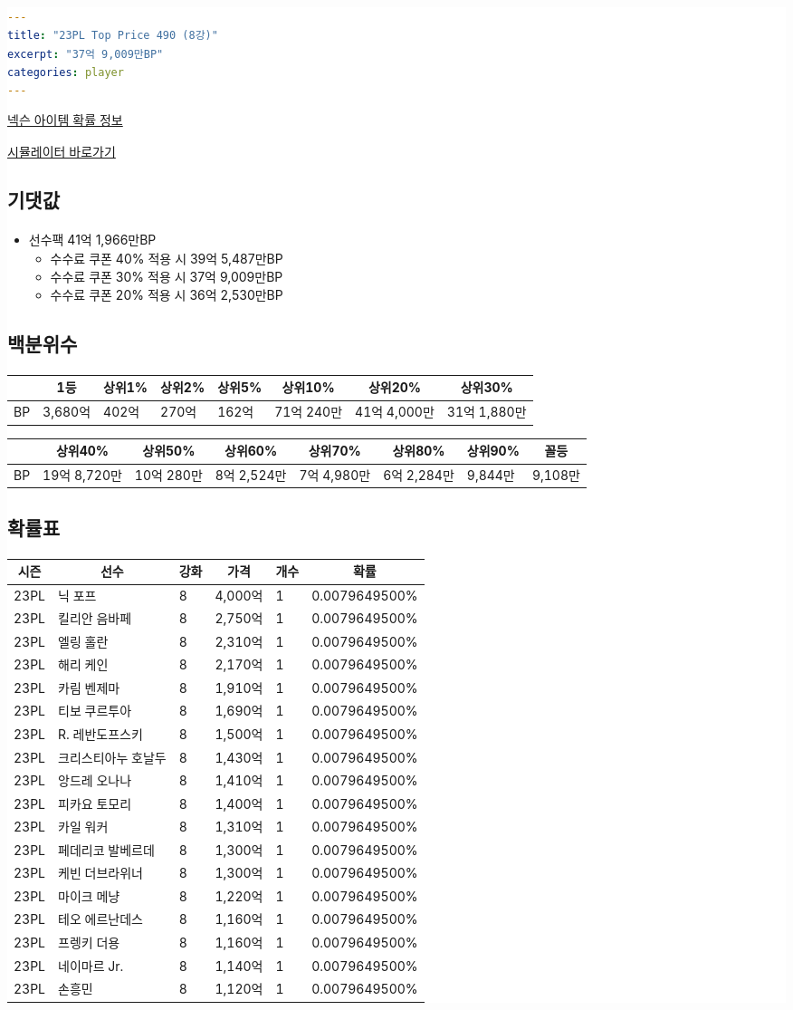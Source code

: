 ```yaml
---
title: "23PL Top Price 490 (8강)"
excerpt: "37억 9,009만BP"
categories: player
---
```

[넥슨 아이템 확률 정보](http://iteminfo.nexon.com/probability/fco?sn=7916)

[시뮬레이터 바로가기](/simulator/7916)
## 기댓값
- 선수팩 41억 1,966만BP
  - 수수료 쿠폰 40% 적용 시 39억 5,487만BP
  - 수수료 쿠폰 30% 적용 시 37억 9,009만BP
  - 수수료 쿠폰 20% 적용 시 36억 2,530만BP


## 백분위수

||1등|상위1%|상위2%|상위5%|상위10%|상위20%|상위30%|
|---|---|---|---|---|---|---|---|
|BP|3,680억|402억|270억|162억|71억 240만|41억 4,000만|31억 1,880만|

||상위40%|상위50%|상위60%|상위70%|상위80%|상위90%|꼴등|
|---|---|---|---|---|---|---|---|
|BP|19억 8,720만|10억 280만|8억 2,524만|7억 4,980만|6억 2,284만|9,844만|9,108만|


## 확률표

|시즌|선수|강화|가격|개수|확률|
|---|---|---|---|---|---|
|23PL|닉 포프|8|4,000억|1|0.0079649500%|
|23PL|킬리안 음바페|8|2,750억|1|0.0079649500%|
|23PL|엘링 홀란|8|2,310억|1|0.0079649500%|
|23PL|해리 케인|8|2,170억|1|0.0079649500%|
|23PL|카림 벤제마|8|1,910억|1|0.0079649500%|
|23PL|티보 쿠르투아|8|1,690억|1|0.0079649500%|
|23PL|R. 레반도프스키|8|1,500억|1|0.0079649500%|
|23PL|크리스티아누 호날두|8|1,430억|1|0.0079649500%|
|23PL|앙드레 오나나|8|1,410억|1|0.0079649500%|
|23PL|피카요 토모리|8|1,400억|1|0.0079649500%|
|23PL|카일 워커|8|1,310억|1|0.0079649500%|
|23PL|페데리코 발베르데|8|1,300억|1|0.0079649500%|
|23PL|케빈 더브라위너|8|1,300억|1|0.0079649500%|
|23PL|마이크 메냥|8|1,220억|1|0.0079649500%|
|23PL|테오 에르난데스|8|1,160억|1|0.0079649500%|
|23PL|프렝키 더용|8|1,160억|1|0.0079649500%|
|23PL|네이마르 Jr.|8|1,140억|1|0.0079649500%|
|23PL|손흥민|8|1,120억|1|0.0079649500%|